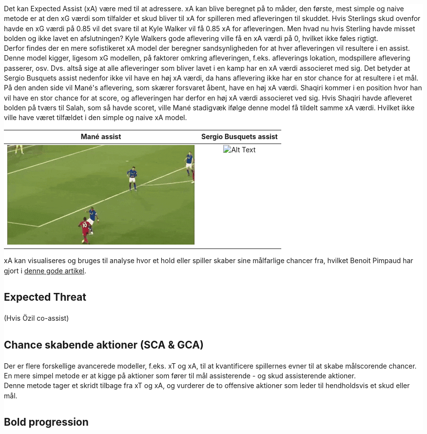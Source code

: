 Det kan Expected Assist (xA) være med til at adressere. xA kan blive beregnet på to måder, den første, mest simple og naive metode er at den xG værdi som tilfalder et skud bliver til xA for spilleren med afleveringen til skuddet. Hvis Sterlings skud ovenfor havde en xG værdi på 0.85 vil det svare til at Kyle Walker vil få 0.85 xA for afleveringen. Men hvad nu hvis Sterling havde misset bolden og ikke lavet en afslutningen? Kyle Walkers gode aflevering ville få en xA værdi på 0, hvilket ikke føles rigtigt.
\
Derfor findes der en mere sofistikeret xA model der beregner sandsynligheden for at hver afleveringen vil resultere i en assist. Denne model kigger, ligesom xG modellen, på faktorer omkring afleveringen, f.eks. afleverings lokation, modspillere aflevering passerer, osv. Dvs. altså sige at alle afleveringer som bliver lavet i en kamp har en xA værdi associeret med sig. Det betyder at Sergio Busquets assist nedenfor ikke vil have en høj xA værdi, da hans aflevering ikke har en stor chance for at resultere i et mål. På den anden side vil Mané's aflevering, som skærer forsvaret åbent, have en høj xA værdi. Shaqiri kommer i en position hvor han vil have en stor chance for at score, og afleveringen har derfor en høj xA værdi associeret ved sig. Hvis Shaqiri havde afleveret bolden på tværs til Salah, som så havde scoret, ville Mané stadigvæk ifølge denne model få tildelt samme xA værdi. Hvilket ikke ville have været tilfældet i den simple og naive xA model.

Mané assist  | Sergio Busquets assist
:-----------:|:-------------------:
![Alt Text](/img/advanced_metrics/mane_assist.gif) | ![Alt Text](https://i.imgur.com/BzyPDZX.gif)

xA kan visualiseres og bruges til analyse hvor et hold eller spiller skaber sine målfarlige chancer fra, hvilket Benoit Pimpaud har gjort i [denne gode artikel](https://medium.com/nightingale/beyond-the-goal-visualizing-expected-assists-in-soccer-28df81dafe09).

## Expected Threat

(Hvis Özil co-assist)

## Chance skabende aktioner (SCA & GCA)

Der er flere forskellige avancerede modeller, f.eks. xT og xA, til at kvantificere spillernes evner til at skabe målscorende chancer. En mere simpel metode er at kigge på aktioner som fører til mål assisterende - og skud assisterende aktioner.
\
Denne metode tager et skridt tilbage fra xT og xA, og vurderer de to offensive aktioner som leder til hendholdsvis et skud eller mål.

## Bold progression
